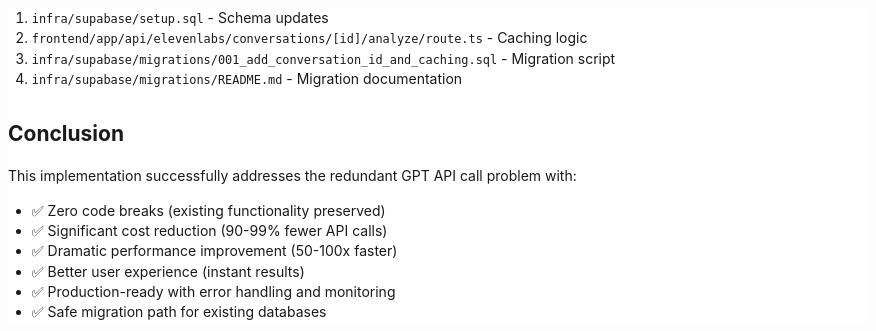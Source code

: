 1. `infra/supabase/setup.sql` - Schema updates
2. `frontend/app/api/elevenlabs/conversations/[id]/analyze/route.ts` - Caching logic
3. `infra/supabase/migrations/001_add_conversation_id_and_caching.sql` - Migration script
4. `infra/supabase/migrations/README.md` - Migration documentation

## Conclusion

This implementation successfully addresses the redundant GPT API call problem with:
- ✅ Zero code breaks (existing functionality preserved)
- ✅ Significant cost reduction (90-99% fewer API calls)
- ✅ Dramatic performance improvement (50-100x faster)
- ✅ Better user experience (instant results)
- ✅ Production-ready with error handling and monitoring
- ✅ Safe migration path for existing databases
